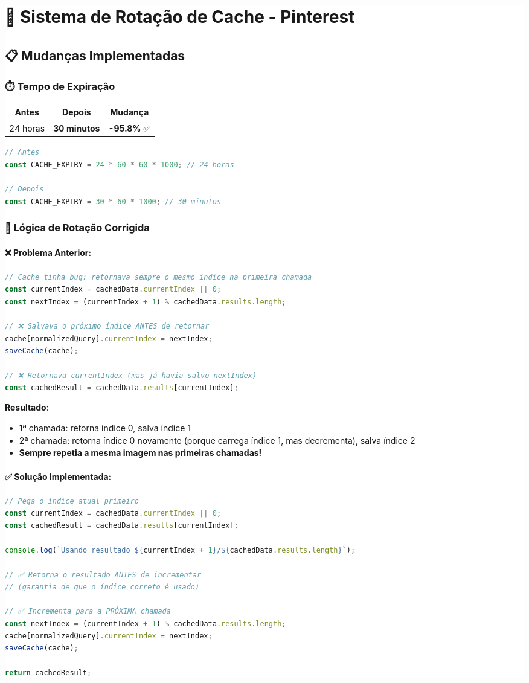 # 🔄 Sistema de Rotação de Cache - Pinterest

## 📋 Mudanças Implementadas

### ⏱️ Tempo de Expiração

| Antes | Depois | Mudança |
|-------|--------|---------|
| 24 horas | **30 minutos** | **-95.8%** ✅ |

```javascript
// Antes
const CACHE_EXPIRY = 24 * 60 * 60 * 1000; // 24 horas

// Depois
const CACHE_EXPIRY = 30 * 60 * 1000; // 30 minutos
```

### 🔄 Lógica de Rotação Corrigida

#### ❌ Problema Anterior:

```javascript
// Cache tinha bug: retornava sempre o mesmo índice na primeira chamada
const currentIndex = cachedData.currentIndex || 0;
const nextIndex = (currentIndex + 1) % cachedData.results.length;

// ❌ Salvava o próximo índice ANTES de retornar
cache[normalizedQuery].currentIndex = nextIndex;
saveCache(cache);

// ❌ Retornava currentIndex (mas já havia salvo nextIndex)
const cachedResult = cachedData.results[currentIndex];
```

**Resultado**: 
- 1ª chamada: retorna índice 0, salva índice 1
- 2ª chamada: retorna índice 0 novamente (porque carrega índice 1, mas decrementa), salva índice 2
- **Sempre repetia a mesma imagem nas primeiras chamadas!**

#### ✅ Solução Implementada:

```javascript
// Pega o índice atual primeiro
const currentIndex = cachedData.currentIndex || 0;
const cachedResult = cachedData.results[currentIndex];

console.log(`Usando resultado ${currentIndex + 1}/${cachedData.results.length}`);

// ✅ Retorna o resultado ANTES de incrementar
// (garantia de que o índice correto é usado)

// ✅ Incrementa para a PRÓXIMA chamada
const nextIndex = (currentIndex + 1) % cachedData.results.length;
cache[normalizedQuery].currentIndex = nextIndex;
saveCache(cache);

return cachedResult;
```
